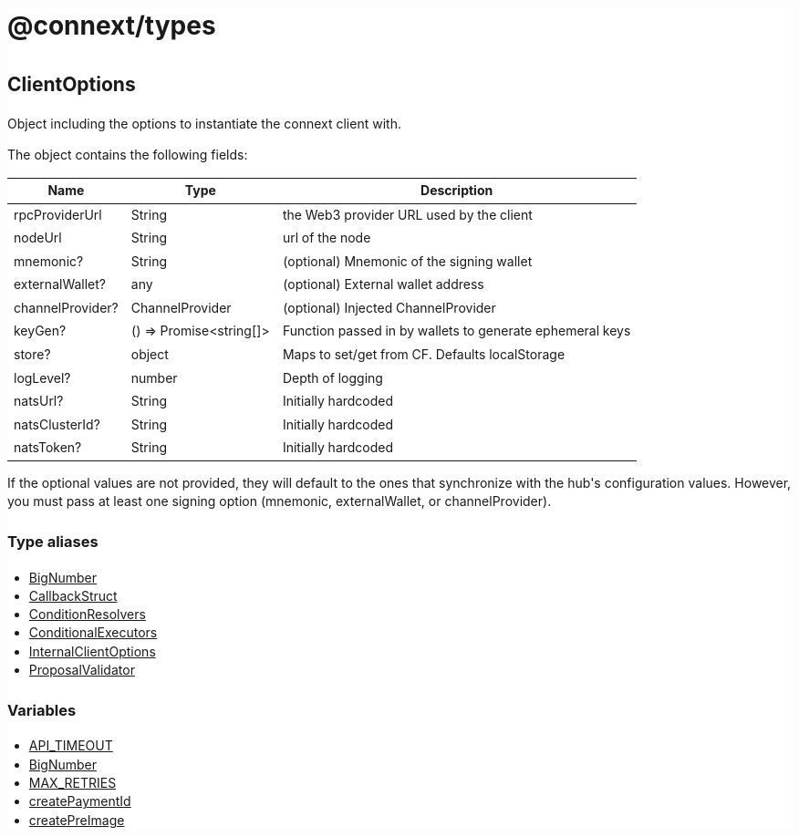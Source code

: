 # @connext/types

## ClientOptions

Object including the options to instantiate the connext client with.

The object contains the following fields:

| Name | Type | Description |
| ------ | ------ | ------ |
| rpcProviderUrl | String | the Web3 provider URL used by the client |
| nodeUrl | String | url of the node |
| mnemonic? | String | (optional) Mnemonic of the signing wallet |
| externalWallet? | any | (optional) External wallet address |
| channelProvider? | ChannelProvider | (optional) Injected ChannelProvider |
| keyGen? | () => Promise<string[]> | Function passed in by wallets to generate ephemeral keys|
| store? | object | Maps to set/get from CF. Defaults localStorage |
| logLevel? | number | Depth of logging |
| natsUrl? | String | Initially hardcoded |
| natsClusterId? | String | Initially hardcoded |
| natsToken? | String | Initially hardcoded |


If the optional values are not provided, they will default to the ones that synchronize with the hub's configuration values. However, you must pass at least one signing option (mnemonic, externalWallet, or channelProvider).

### Type aliases

*   [BigNumber](#bignumber)
*   [CallbackStruct](#callbackstruct)
*   [ConditionResolvers](#conditionresolvers)
*   [ConditionalExecutors](#conditionalexecutors)
*   [InternalClientOptions](#internalclientoptions)
*   [ProposalValidator](#proposalvalidator)

### Variables

*   [API\_TIMEOUT](#api_timeout)
*   [BigNumber](#bignumber)
*   [MAX\_RETRIES](#max_retries)
*   [createPaymentId](#createpaymentid)
*   [createPreImage](#createPreImage)
